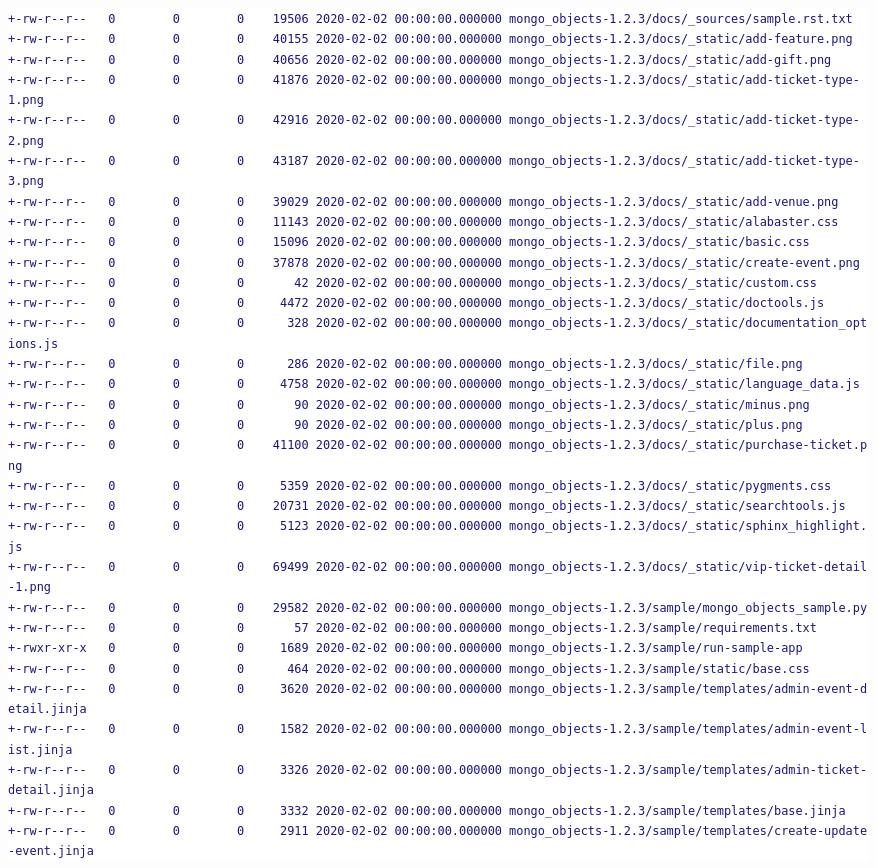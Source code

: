```diff
+-rw-r--r--   0        0        0    19506 2020-02-02 00:00:00.000000 mongo_objects-1.2.3/docs/_sources/sample.rst.txt
+-rw-r--r--   0        0        0    40155 2020-02-02 00:00:00.000000 mongo_objects-1.2.3/docs/_static/add-feature.png
+-rw-r--r--   0        0        0    40656 2020-02-02 00:00:00.000000 mongo_objects-1.2.3/docs/_static/add-gift.png
+-rw-r--r--   0        0        0    41876 2020-02-02 00:00:00.000000 mongo_objects-1.2.3/docs/_static/add-ticket-type-1.png
+-rw-r--r--   0        0        0    42916 2020-02-02 00:00:00.000000 mongo_objects-1.2.3/docs/_static/add-ticket-type-2.png
+-rw-r--r--   0        0        0    43187 2020-02-02 00:00:00.000000 mongo_objects-1.2.3/docs/_static/add-ticket-type-3.png
+-rw-r--r--   0        0        0    39029 2020-02-02 00:00:00.000000 mongo_objects-1.2.3/docs/_static/add-venue.png
+-rw-r--r--   0        0        0    11143 2020-02-02 00:00:00.000000 mongo_objects-1.2.3/docs/_static/alabaster.css
+-rw-r--r--   0        0        0    15096 2020-02-02 00:00:00.000000 mongo_objects-1.2.3/docs/_static/basic.css
+-rw-r--r--   0        0        0    37878 2020-02-02 00:00:00.000000 mongo_objects-1.2.3/docs/_static/create-event.png
+-rw-r--r--   0        0        0       42 2020-02-02 00:00:00.000000 mongo_objects-1.2.3/docs/_static/custom.css
+-rw-r--r--   0        0        0     4472 2020-02-02 00:00:00.000000 mongo_objects-1.2.3/docs/_static/doctools.js
+-rw-r--r--   0        0        0      328 2020-02-02 00:00:00.000000 mongo_objects-1.2.3/docs/_static/documentation_options.js
+-rw-r--r--   0        0        0      286 2020-02-02 00:00:00.000000 mongo_objects-1.2.3/docs/_static/file.png
+-rw-r--r--   0        0        0     4758 2020-02-02 00:00:00.000000 mongo_objects-1.2.3/docs/_static/language_data.js
+-rw-r--r--   0        0        0       90 2020-02-02 00:00:00.000000 mongo_objects-1.2.3/docs/_static/minus.png
+-rw-r--r--   0        0        0       90 2020-02-02 00:00:00.000000 mongo_objects-1.2.3/docs/_static/plus.png
+-rw-r--r--   0        0        0    41100 2020-02-02 00:00:00.000000 mongo_objects-1.2.3/docs/_static/purchase-ticket.png
+-rw-r--r--   0        0        0     5359 2020-02-02 00:00:00.000000 mongo_objects-1.2.3/docs/_static/pygments.css
+-rw-r--r--   0        0        0    20731 2020-02-02 00:00:00.000000 mongo_objects-1.2.3/docs/_static/searchtools.js
+-rw-r--r--   0        0        0     5123 2020-02-02 00:00:00.000000 mongo_objects-1.2.3/docs/_static/sphinx_highlight.js
+-rw-r--r--   0        0        0    69499 2020-02-02 00:00:00.000000 mongo_objects-1.2.3/docs/_static/vip-ticket-detail-1.png
+-rw-r--r--   0        0        0    29582 2020-02-02 00:00:00.000000 mongo_objects-1.2.3/sample/mongo_objects_sample.py
+-rw-r--r--   0        0        0       57 2020-02-02 00:00:00.000000 mongo_objects-1.2.3/sample/requirements.txt
+-rwxr-xr-x   0        0        0     1689 2020-02-02 00:00:00.000000 mongo_objects-1.2.3/sample/run-sample-app
+-rw-r--r--   0        0        0      464 2020-02-02 00:00:00.000000 mongo_objects-1.2.3/sample/static/base.css
+-rw-r--r--   0        0        0     3620 2020-02-02 00:00:00.000000 mongo_objects-1.2.3/sample/templates/admin-event-detail.jinja
+-rw-r--r--   0        0        0     1582 2020-02-02 00:00:00.000000 mongo_objects-1.2.3/sample/templates/admin-event-list.jinja
+-rw-r--r--   0        0        0     3326 2020-02-02 00:00:00.000000 mongo_objects-1.2.3/sample/templates/admin-ticket-detail.jinja
+-rw-r--r--   0        0        0     3332 2020-02-02 00:00:00.000000 mongo_objects-1.2.3/sample/templates/base.jinja
+-rw-r--r--   0        0        0     2911 2020-02-02 00:00:00.000000 mongo_objects-1.2.3/sample/templates/create-update-event.jinja
```